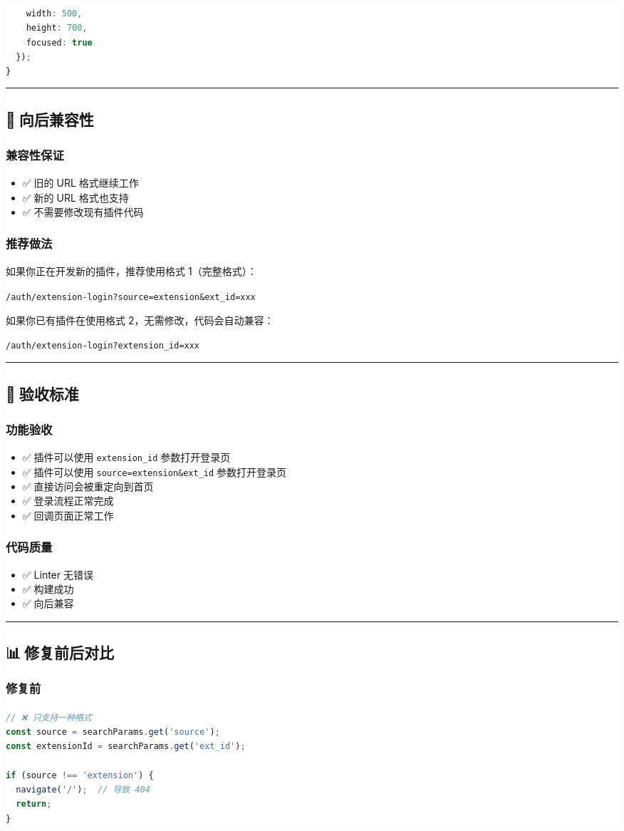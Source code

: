 ```javascript
    width: 500,
    height: 700,
    focused: true
  });
}
```

---

## 🔄 向后兼容性

### 兼容性保证
- ✅ 旧的 URL 格式继续工作
- ✅ 新的 URL 格式也支持
- ✅ 不需要修改现有插件代码

### 推荐做法
如果你正在开发新的插件，推荐使用格式 1（完整格式）：
```
/auth/extension-login?source=extension&ext_id=xxx
```

如果你已有插件在使用格式 2，无需修改，代码会自动兼容：
```
/auth/extension-login?extension_id=xxx
```

---

## 🎯 验收标准

### 功能验收
- ✅ 插件可以使用 `extension_id` 参数打开登录页
- ✅ 插件可以使用 `source=extension&ext_id` 参数打开登录页
- ✅ 直接访问会被重定向到首页
- ✅ 登录流程正常完成
- ✅ 回调页面正常工作

### 代码质量
- ✅ Linter 无错误
- ✅ 构建成功
- ✅ 向后兼容

---

## 📊 修复前后对比

### 修复前
```typescript
// ❌ 只支持一种格式
const source = searchParams.get('source');
const extensionId = searchParams.get('ext_id');

if (source !== 'extension') {
  navigate('/');  // 导致 404
  return;
}
```
